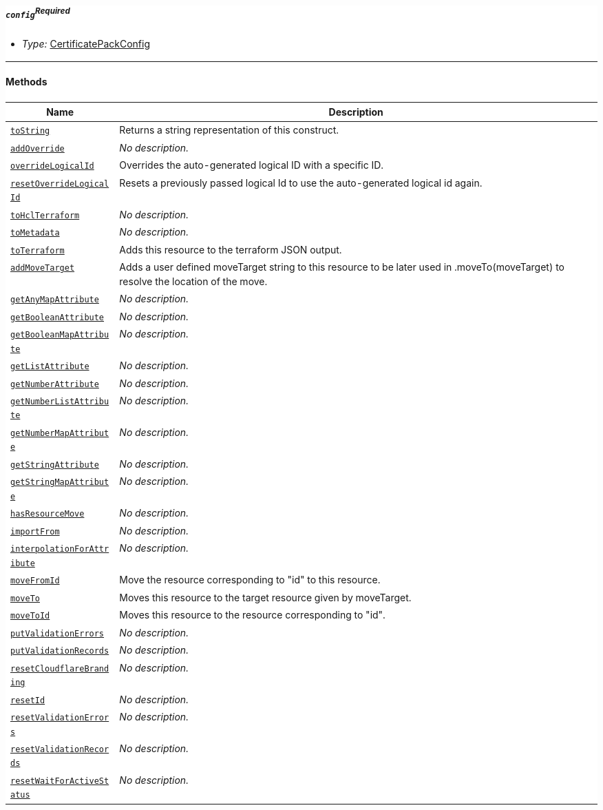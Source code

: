##### `config`<sup>Required</sup> <a name="config" id="@cdktf/provider-cloudflare.certificatePack.CertificatePack.Initializer.parameter.config"></a>

- *Type:* <a href="#@cdktf/provider-cloudflare.certificatePack.CertificatePackConfig">CertificatePackConfig</a>

---

#### Methods <a name="Methods" id="Methods"></a>

| **Name** | **Description** |
| --- | --- |
| <code><a href="#@cdktf/provider-cloudflare.certificatePack.CertificatePack.toString">toString</a></code> | Returns a string representation of this construct. |
| <code><a href="#@cdktf/provider-cloudflare.certificatePack.CertificatePack.addOverride">addOverride</a></code> | *No description.* |
| <code><a href="#@cdktf/provider-cloudflare.certificatePack.CertificatePack.overrideLogicalId">overrideLogicalId</a></code> | Overrides the auto-generated logical ID with a specific ID. |
| <code><a href="#@cdktf/provider-cloudflare.certificatePack.CertificatePack.resetOverrideLogicalId">resetOverrideLogicalId</a></code> | Resets a previously passed logical Id to use the auto-generated logical id again. |
| <code><a href="#@cdktf/provider-cloudflare.certificatePack.CertificatePack.toHclTerraform">toHclTerraform</a></code> | *No description.* |
| <code><a href="#@cdktf/provider-cloudflare.certificatePack.CertificatePack.toMetadata">toMetadata</a></code> | *No description.* |
| <code><a href="#@cdktf/provider-cloudflare.certificatePack.CertificatePack.toTerraform">toTerraform</a></code> | Adds this resource to the terraform JSON output. |
| <code><a href="#@cdktf/provider-cloudflare.certificatePack.CertificatePack.addMoveTarget">addMoveTarget</a></code> | Adds a user defined moveTarget string to this resource to be later used in .moveTo(moveTarget) to resolve the location of the move. |
| <code><a href="#@cdktf/provider-cloudflare.certificatePack.CertificatePack.getAnyMapAttribute">getAnyMapAttribute</a></code> | *No description.* |
| <code><a href="#@cdktf/provider-cloudflare.certificatePack.CertificatePack.getBooleanAttribute">getBooleanAttribute</a></code> | *No description.* |
| <code><a href="#@cdktf/provider-cloudflare.certificatePack.CertificatePack.getBooleanMapAttribute">getBooleanMapAttribute</a></code> | *No description.* |
| <code><a href="#@cdktf/provider-cloudflare.certificatePack.CertificatePack.getListAttribute">getListAttribute</a></code> | *No description.* |
| <code><a href="#@cdktf/provider-cloudflare.certificatePack.CertificatePack.getNumberAttribute">getNumberAttribute</a></code> | *No description.* |
| <code><a href="#@cdktf/provider-cloudflare.certificatePack.CertificatePack.getNumberListAttribute">getNumberListAttribute</a></code> | *No description.* |
| <code><a href="#@cdktf/provider-cloudflare.certificatePack.CertificatePack.getNumberMapAttribute">getNumberMapAttribute</a></code> | *No description.* |
| <code><a href="#@cdktf/provider-cloudflare.certificatePack.CertificatePack.getStringAttribute">getStringAttribute</a></code> | *No description.* |
| <code><a href="#@cdktf/provider-cloudflare.certificatePack.CertificatePack.getStringMapAttribute">getStringMapAttribute</a></code> | *No description.* |
| <code><a href="#@cdktf/provider-cloudflare.certificatePack.CertificatePack.hasResourceMove">hasResourceMove</a></code> | *No description.* |
| <code><a href="#@cdktf/provider-cloudflare.certificatePack.CertificatePack.importFrom">importFrom</a></code> | *No description.* |
| <code><a href="#@cdktf/provider-cloudflare.certificatePack.CertificatePack.interpolationForAttribute">interpolationForAttribute</a></code> | *No description.* |
| <code><a href="#@cdktf/provider-cloudflare.certificatePack.CertificatePack.moveFromId">moveFromId</a></code> | Move the resource corresponding to "id" to this resource. |
| <code><a href="#@cdktf/provider-cloudflare.certificatePack.CertificatePack.moveTo">moveTo</a></code> | Moves this resource to the target resource given by moveTarget. |
| <code><a href="#@cdktf/provider-cloudflare.certificatePack.CertificatePack.moveToId">moveToId</a></code> | Moves this resource to the resource corresponding to "id". |
| <code><a href="#@cdktf/provider-cloudflare.certificatePack.CertificatePack.putValidationErrors">putValidationErrors</a></code> | *No description.* |
| <code><a href="#@cdktf/provider-cloudflare.certificatePack.CertificatePack.putValidationRecords">putValidationRecords</a></code> | *No description.* |
| <code><a href="#@cdktf/provider-cloudflare.certificatePack.CertificatePack.resetCloudflareBranding">resetCloudflareBranding</a></code> | *No description.* |
| <code><a href="#@cdktf/provider-cloudflare.certificatePack.CertificatePack.resetId">resetId</a></code> | *No description.* |
| <code><a href="#@cdktf/provider-cloudflare.certificatePack.CertificatePack.resetValidationErrors">resetValidationErrors</a></code> | *No description.* |
| <code><a href="#@cdktf/provider-cloudflare.certificatePack.CertificatePack.resetValidationRecords">resetValidationRecords</a></code> | *No description.* |
| <code><a href="#@cdktf/provider-cloudflare.certificatePack.CertificatePack.resetWaitForActiveStatus">resetWaitForActiveStatus</a></code> | *No description.* |
